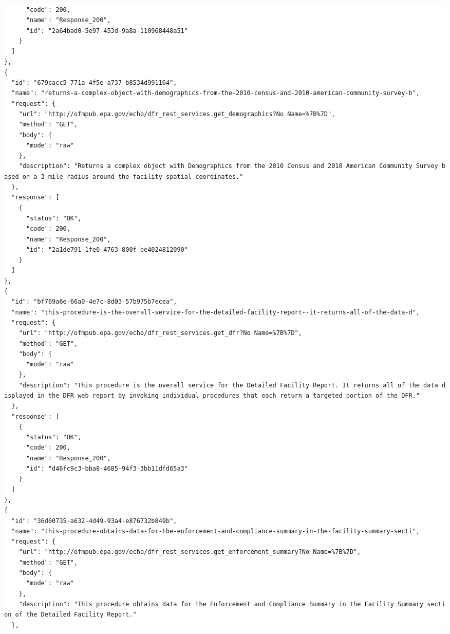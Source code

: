           "code": 200,
          "name": "Response_200",
          "id": "2a64bad0-5e97-453d-9a8a-110968448a51"
        }
      ]
    },
    {
      "id": "679cacc5-771a-4f5e-a737-b8534d991164",
      "name": "returns-a-complex-object-with-demographics-from-the-2010-census-and-2010-american-community-survey-b",
      "request": {
        "url": "http://ofmpub.epa.gov/echo/dfr_rest_services.get_demographics?No Name=%7B%7D",
        "method": "GET",
        "body": {
          "mode": "raw"
        },
        "description": "Returns a complex object with Demographics from the 2010 Census and 2010 American Community Survey based on a 3 mile radius around the facility spatial coordinates."
      },
      "response": [
        {
          "status": "OK",
          "code": 200,
          "name": "Response_200",
          "id": "2a1de791-1fe0-4763-800f-be4024812090"
        }
      ]
    },
    {
      "id": "bf769a6e-66a0-4e7c-8d03-57b975b7ecea",
      "name": "this-procedure-is-the-overall-service-for-the-detailed-facility-report--it-returns-all-of-the-data-d",
      "request": {
        "url": "http://ofmpub.epa.gov/echo/dfr_rest_services.get_dfr?No Name=%7B%7D",
        "method": "GET",
        "body": {
          "mode": "raw"
        },
        "description": "This procedure is the overall service for the Detailed Facility Report. It returns all of the data displayed in the DFR web report by invoking individual procedures that each return a targeted portion of the DFR."
      },
      "response": [
        {
          "status": "OK",
          "code": 200,
          "name": "Response_200",
          "id": "d46fc9c3-bba8-4685-94f3-3bb11dfd65a3"
        }
      ]
    },
    {
      "id": "36d60735-a632-4d49-93a4-e876732b849b",
      "name": "this-procedure-obtains-data-for-the-enforcement-and-compliance-summary-in-the-facility-summary-secti",
      "request": {
        "url": "http://ofmpub.epa.gov/echo/dfr_rest_services.get_enforcement_summary?No Name=%7B%7D",
        "method": "GET",
        "body": {
          "mode": "raw"
        },
        "description": "This procedure obtains data for the Enforcement and Compliance Summary in the Facility Summary section of the Detailed Facility Report."
      },
